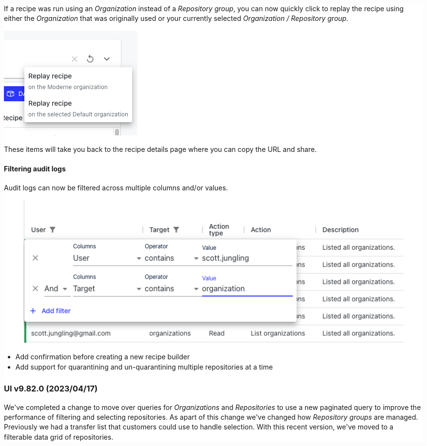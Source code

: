 If a recipe was run using an _Organization_ instead of a _Repository group_, you can now quickly click to replay the recipe using either the _Organization_ that was originally used or your currently selected _Organization / Repository group._

![](../.gitbook/assets/replay-recipe.png)

These items will take you back to the recipe details page where you can copy the URL and share.

#### Filtering audit logs

Audit logs can now be filtered across multiple columns and/or values.

<figure><img src="../.gitbook/assets/multi-column.png" alt=""><figcaption></figcaption></figure>

* Add confirmation before creating a new recipe builder
* Add support for quarantining and un-quarantining multiple repositories at a time

### UI v9.82.0 (2023/04/17)

We've completed a change to move over queries for _Organizations_ and _Repositories_ to use a new paginated query to improve the performance of filtering and selecting repositories. As apart of this change we've changed how _Repository groups_ are managed. Previously we had a transfer list that customers could use to handle selection. With this recent version, we've moved to a filterable data grid of repositories.
